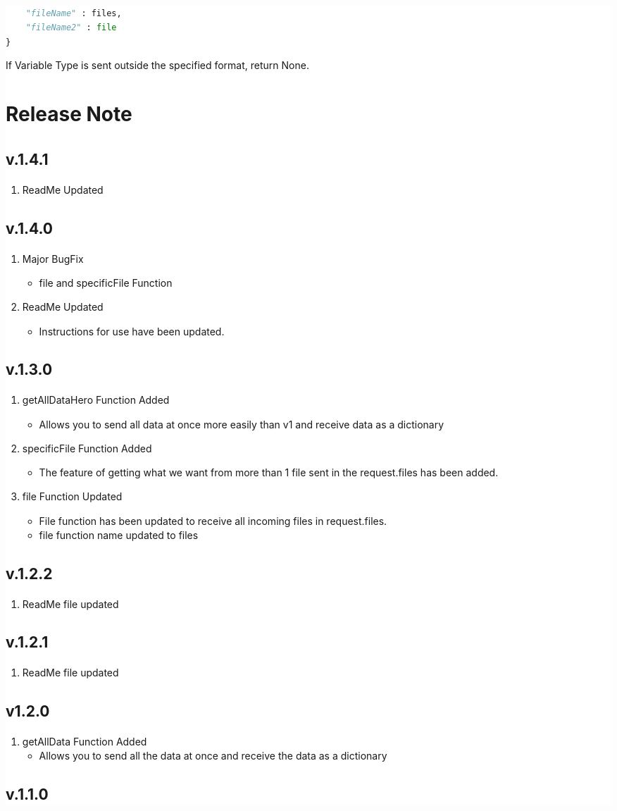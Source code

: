 ```py
    "fileName" : files,
    "fileName2" : file
}

```

If Variable Type is sent outside the specified format, return None.

# Release Note

## v.1.4.1

1. ReadMe Updated 

## v.1.4.0

1. Major BugFix 
   - file and specificFile Function
  
2. ReadMe Updated 
   - Instructions for use have been updated.

## v.1.3.0

1. getAllDataHero Function Added 
    - Allows you to send all data at once more easily than v1 and receive data as a dictionary
  
2. specificFile Function Added
    - The feature of getting what we want from more than 1 file sent in the request.files has been added.

3. file Function Updated
    - File function has been updated to receive all incoming files in request.files.
    - file function name updated to files

## v.1.2.2

1. ReadMe file updated

## v.1.2.1

1. ReadMe file updated

## v1.2.0

1. getAllData Function Added 
      - Allows you to send all the data at once and receive the data as a dictionary

## v.1.1.0
